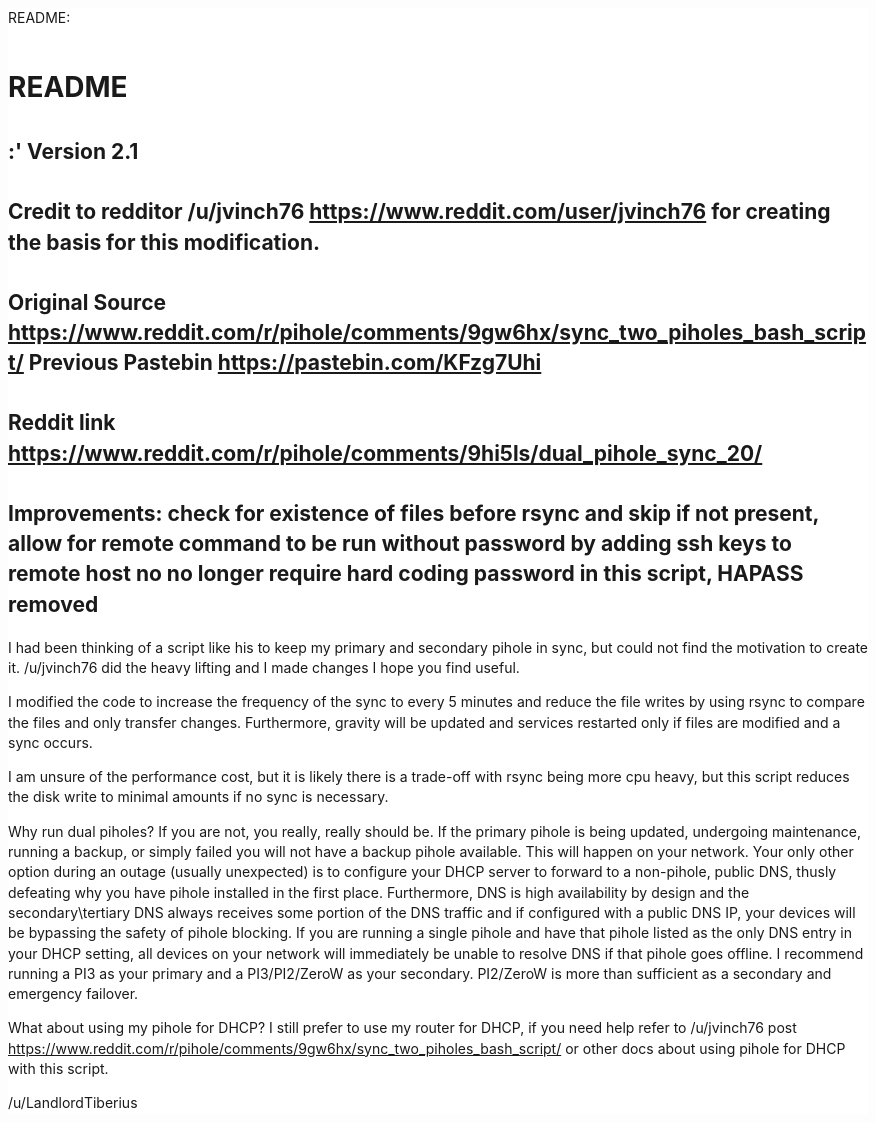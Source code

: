 README:
#  README
:'
Version 2.1
-----------------------------
Credit to redditor /u/jvinch76  https://www.reddit.com/user/jvinch76 for creating the basis for this modification.
-----------------------------
Original Source https://www.reddit.com/r/pihole/comments/9gw6hx/sync_two_piholes_bash_script/
Previous Pastebin https://pastebin.com/KFzg7Uhi
-----------------------------
Reddit link https://www.reddit.com/r/pihole/comments/9hi5ls/dual_pihole_sync_20/
-----------------------------
Improvements:  check for existence of files before rsync and skip if not present, allow for remote command to be run without password by adding ssh keys to remote host no no longer require hard coding password in this script, HAPASS removed
-----------------------------
 
I had been thinking of a script like his to keep my primary and secondary pihole in sync, but could not find the motivation to create it.
/u/jvinch76 did the heavy lifting and I made changes I hope you find useful.
 
I modified the code to increase the frequency of the sync to every 5 minutes and reduce the file writes by using rsync to compare the files and only transfer changes.
Furthermore, gravity will be updated and services restarted only if files are modified and a sync occurs.
 
I am unsure of the performance cost, but it is likely there is a trade-off with rsync being more cpu heavy, but this script reduces the disk write to minimal amounts if no sync is necessary.
 
Why run dual piholes?
If you are not, you really, really should be.  If the primary pihole is being updated, undergoing maintenance, running a backup, or simply failed you will not have a backup pihole available.
This will happen on your network.  Your only other option during an outage (usually unexpected) is to configure your DHCP server to forward to a non-pihole, public DNS, thusly defeating why you have pihole installed in the first place.
Furthermore, DNS is high availability by design and the secondary\tertiary DNS always receives some portion of the DNS traffic and if configured with a public DNS IP, your devices will be bypassing the safety of pihole blocking.
If you are running a single pihole and have that pihole listed as the only DNS entry in your DHCP setting, all devices on your network will immediately be unable to resolve DNS if that pihole goes offline.
I recommend running a PI3 as your primary and a PI3/PI2/ZeroW as your secondary.  PI2/ZeroW is more than sufficient as a secondary and emergency failover.
 
What about using my pihole for DHCP?
I still prefer to use my router for DHCP, if you need help refer to /u/jvinch76 post https://www.reddit.com/r/pihole/comments/9gw6hx/sync_two_piholes_bash_script/
or other docs about using pihole for DHCP with this script.
 
/u/LandlordTiberius
 